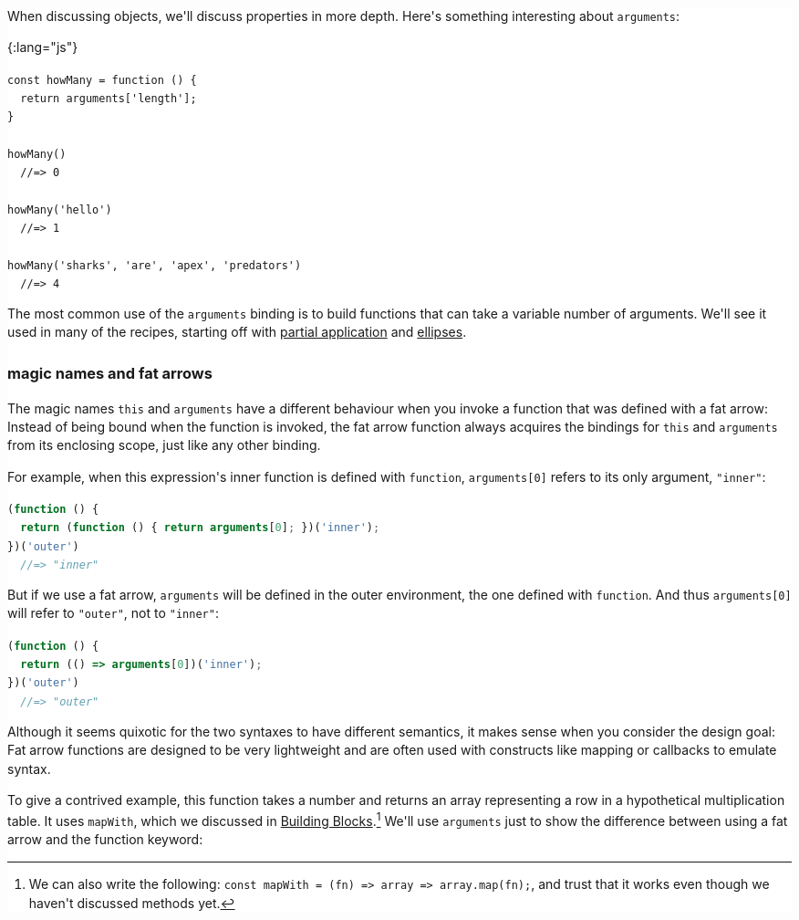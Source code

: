 When discussing objects, we'll discuss properties in more depth. Here's something interesting about `arguments`:

{:lang="js"}
~~~~~~~~
const howMany = function () {
  return arguments['length'];
}

howMany()
  //=> 0

howMany('hello')
  //=> 1

howMany('sharks', 'are', 'apex', 'predators')
  //=> 4
~~~~~~~~

The most common use of the `arguments` binding is to build functions that can take a variable number of arguments. We'll see it used in many of the recipes, starting off with [partial application](#simple-partial) and [ellipses](#ellipses).

[^pojo]: We'll look at [arrays](#arrays) and [plain old javascript objects](#pojos) in depth later.

### magic names and fat arrows

The magic names `this` and `arguments` have a different behaviour when you invoke a function that was defined with a fat arrow: Instead of being bound when the function is invoked, the fat arrow function always acquires the bindings for `this` and `arguments` from its enclosing scope, just like any other binding.

For example, when this expression's inner function is defined with `function`, `arguments[0]` refers to its only argument, `"inner"`:

```js
(function () {
  return (function () { return arguments[0]; })('inner');
})('outer')
  //=> "inner"
```

But if we use a fat arrow, `arguments` will be defined in the outer environment, the one defined with `function`. And thus `arguments[0]` will refer to `"outer"`, not to `"inner"`:

```js
(function () {
  return (() => arguments[0])('inner');
})('outer')
  //=> "outer"
```

Although it seems quixotic for the two syntaxes to have different semantics, it makes sense when you consider the design goal: Fat arrow functions are designed to be very lightweight and are often used with constructs like mapping or callbacks to emulate syntax.

To give a contrived example, this function takes a number and returns an array representing a row in a hypothetical multiplication table. It uses `mapWith`, which we discussed in [Building Blocks](#buildingblocks).[^mapWith] We'll use `arguments` just to show the difference between using a fat arrow and the function keyword:


[ALGOL]: https://en.wikipedia.org/wiki/ALGOL
[evaluation strategy]: http://en.wikipedia.org/wiki/Evaluation_strategy
[json]: http://json.org/
[^nonlocal]: You may also hear the term "non-local variable." [Both are correct.](https://en.wikipedia.org/wiki/Free_variables_and_bound_variables) 
[mock]: http://www.amzn.com/0192801422?tag=raganwald001-20
[interesting]: https://leanpub.com/combinators "Kestrels, Quirky Birds, and Hopeless Egocentricity"
[currying]: https://en.wikipedia.org/wiki/Currying
[partial application]: https://en.wikipedia.org/wiki/Partial_application
[PI]: https://en.wikipedia.org/wiki/Pi
[^explain-iife]: JavaScript programmers regularly use the idea of writing an expression that denotes a function and then immediately applying it to arguments. Explaining the pattern, Ben Alman coined the term [Immediately Invoked Function Expression][iife] for it, often abbreviated "IIFE."
[^namedfn]: We're into the second chapter and we've finally named a function. Sheesh.
[lexical scoping]: https://en.wikipedia.org/wiki/Scope_(computer_science)#Lexical_scope_vs._dynamic_scope
[plp]: https://en.wikipedia.org/wiki/Principle_of_least_privilege
[^ofcourse]: "Yes of course?" Well, in chapter of a book dedicated to naming functions, it is not surprising that feature we mention has something to do with naming functions.
[^caveats]: A number of the caveats discussed here were described in Jyrly Zaytsev's excellent article [Named function expressions demystified](http://kangax.github.com/nfe/).
[combinators]: https://en.wikipedia.org/wiki/Combinatory_logic "Combinatory Logic"
[mock]: http://www.amazon.com/gp/product/B00A1P096Y/ref=as_li_ss_tl?ie=UTF8&camp=1789&creative=390957&creativeASIN=B00A1P096Y&linkCode=as2&tag=raganwald001-20
[^variadic]: We'll see later why an even more useful version would be written `(fn) => (...args) => !fn(...args)`
[^bluebird]: As we'll discuss later, this implementation of the B Combinator is correct in languages like Scheme, but for truly general-purpose use in JavaScript, it needs to correctly manage the [function context](#context).
[^_map]: If we don't want to sort out [Underscore], we can also write the following: `const map = (a, fn) => a.map(fn);`, and trust that it works even though we haven't discussed methods yet.
[^bind]: Modern JavaScript provides a limited form of partial application through the `Function.prototype.bind` method. This will be discussed in greater length when we look at function contexts.
[^headache]: Modern JavaScript implementations provide a map method for arrays, but Underscore's implementation also works with older browsers if you are working with that headache.
[Underscore]: http://underscorejs.org
[^read-only]: You should never attempt to define your own bindings against "magic" names that JavaScript binds for you. It is wise to treat them as read-only at all times.
[^mapWith]: We can also write the following: `const mapWith = (fn) => array => array.map(fn);`, and trust that it works even though we haven't discussed methods yet.
